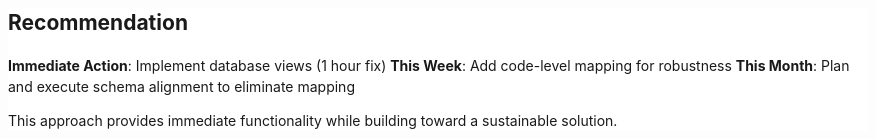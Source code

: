 ## Recommendation

**Immediate Action**: Implement database views (1 hour fix)
**This Week**: Add code-level mapping for robustness
**This Month**: Plan and execute schema alignment to eliminate mapping

This approach provides immediate functionality while building toward a sustainable solution.